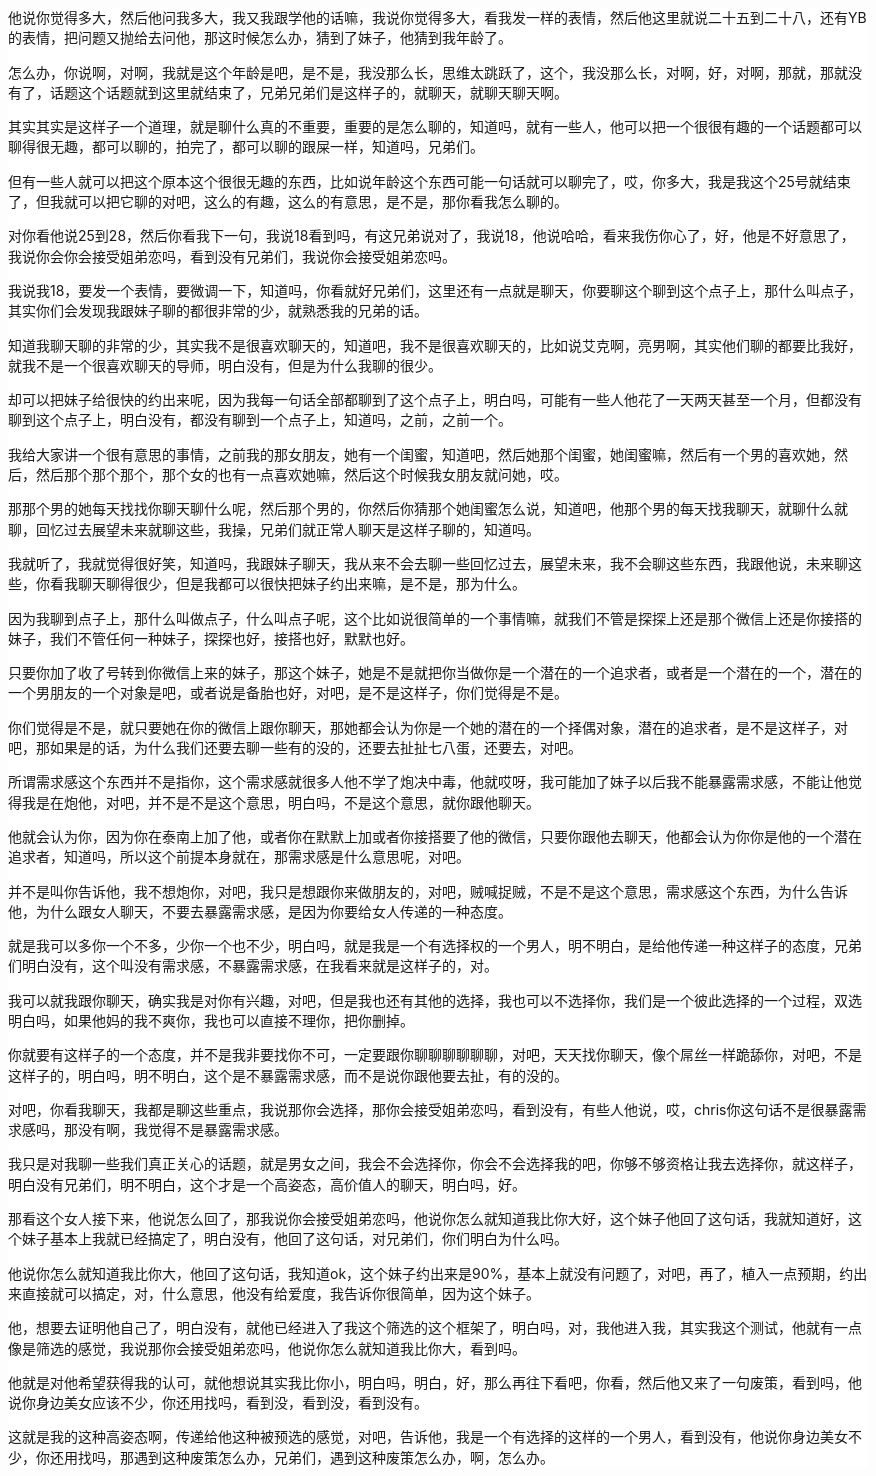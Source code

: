 他说你觉得多大，然后他问我多大，我又我跟学他的话嘛，我说你觉得多大，看我发一样的表情，然后他这里就说二十五到二十八，还有YB的表情，把问题又抛给去问他，那这时候怎么办，猜到了妹子，他猜到我年龄了。

怎么办，你说啊，对啊，我就是这个年龄是吧，是不是，我没那么长，思维太跳跃了，这个，我没那么长，对啊，好，对啊，那就，那就没有了，话题这个话题就到这里就结束了，兄弟兄弟们是这样子的，就聊天，就聊天聊天啊。

其实其实是这样子一个道理，就是聊什么真的不重要，重要的是怎么聊的，知道吗，就有一些人，他可以把一个很很有趣的一个话题都可以聊得很无趣，都可以聊的，拍完了，都可以聊的跟屎一样，知道吗，兄弟们。

但有一些人就可以把这个原本这个很很无趣的东西，比如说年龄这个东西可能一句话就可以聊完了，哎，你多大，我是我这个25号就结束了，但我就可以把它聊的对吧，这么的有趣，这么的有意思，是不是，那你看我怎么聊的。

对你看他说25到28，然后你看我下一句，我说18看到吗，有这兄弟说对了，我说18，他说哈哈，看来我伤你心了，好，他是不好意思了，我说你会你会接受姐弟恋吗，看到没有兄弟们，我说你会接受姐弟恋吗。

我说我18，要发一个表情，要微调一下，知道吗，你看就好兄弟们，这里还有一点就是聊天，你要聊这个聊到这个点子上，那什么叫点子，其实你们会发现我跟妹子聊的都很非常的少，就熟悉我的兄弟的话。

知道我聊天聊的非常的少，其实我不是很喜欢聊天的，知道吧，我不是很喜欢聊天的，比如说艾克啊，亮男啊，其实他们聊的都要比我好，就我不是一个很喜欢聊天的导师，明白没有，但是为什么我聊的很少。

却可以把妹子给很快的约出来呢，因为我每一句话全部都聊到了这个点子上，明白吗，可能有一些人他花了一天两天甚至一个月，但都没有聊到这个点子上，明白没有，都没有聊到一个点子上，知道吗，之前，之前一个。

我给大家讲一个很有意思的事情，之前我的那女朋友，她有一个闺蜜，知道吧，然后她那个闺蜜，她闺蜜嘛，然后有一个男的喜欢她，然后，然后那个那个那个，那个女的也有一点喜欢她嘛，然后这个时候我女朋友就问她，哎。

那那个男的她每天找找你聊天聊什么呢，然后那个男的，你然后你猜那个她闺蜜怎么说，知道吧，他那个男的每天找我聊天，就聊什么就聊，回忆过去展望未来就聊这些，我操，兄弟们就正常人聊天是这样子聊的，知道吗。

我就听了，我就觉得很好笑，知道吗，我跟妹子聊天，我从来不会去聊一些回忆过去，展望未来，我不会聊这些东西，我跟他说，未来聊这些，你看我聊天聊得很少，但是我都可以很快把妹子约出来嘛，是不是，那为什么。

因为我聊到点子上，那什么叫做点子，什么叫点子呢，这个比如说很简单的一个事情嘛，就我们不管是探探上还是那个微信上还是你接搭的妹子，我们不管任何一种妹子，探探也好，接搭也好，默默也好。

只要你加了收了号转到你微信上来的妹子，那这个妹子，她是不是就把你当做你是一个潜在的一个追求者，或者是一个潜在的一个，潜在的一个男朋友的一个对象是吧，或者说是备胎也好，对吧，是不是这样子，你们觉得是不是。

你们觉得是不是，就只要她在你的微信上跟你聊天，那她都会认为你是一个她的潜在的一个择偶对象，潜在的追求者，是不是这样子，对吧，那如果是的话，为什么我们还要去聊一些有的没的，还要去扯扯七八蛋，还要去，对吧。

所谓需求感这个东西并不是指你，这个需求感就很多人他不学了炮决中毒，他就哎呀，我可能加了妹子以后我不能暴露需求感，不能让他觉得我是在炮他，对吧，并不是不是这个意思，明白吗，不是这个意思，就你跟他聊天。

他就会认为你，因为你在泰南上加了他，或者你在默默上加或者你接搭要了他的微信，只要你跟他去聊天，他都会认为你你是他的一个潜在追求者，知道吗，所以这个前提本身就在，那需求感是什么意思呢，对吧。

并不是叫你告诉他，我不想炮你，对吧，我只是想跟你来做朋友的，对吧，贼喊捉贼，不是不是这个意思，需求感这个东西，为什么告诉他，为什么跟女人聊天，不要去暴露需求感，是因为你要给女人传递的一种态度。

就是我可以多你一个不多，少你一个也不少，明白吗，就是我是一个有选择权的一个男人，明不明白，是给他传递一种这样子的态度，兄弟们明白没有，这个叫没有需求感，不暴露需求感，在我看来就是这样子的，对。

我可以就我跟你聊天，确实我是对你有兴趣，对吧，但是我也还有其他的选择，我也可以不选择你，我们是一个彼此选择的一个过程，双选明白吗，如果他妈的我不爽你，我也可以直接不理你，把你删掉。

你就要有这样子的一个态度，并不是我非要找你不可，一定要跟你聊聊聊聊聊聊，对吧，天天找你聊天，像个屌丝一样跪舔你，对吧，不是这样子的，明白吗，明不明白，这个是不暴露需求感，而不是说你跟他要去扯，有的没的。

对吧，你看我聊天，我都是聊这些重点，我说那你会选择，那你会接受姐弟恋吗，看到没有，有些人他说，哎，chris你这句话不是很暴露需求感吗，那没有啊，我觉得不是暴露需求感。

我只是对我聊一些我们真正关心的话题，就是男女之间，我会不会选择你，你会不会选择我的吧，你够不够资格让我去选择你，就这样子，明白没有兄弟们，明不明白，这个才是一个高姿态，高价值人的聊天，明白吗，好。

那看这个女人接下来，他说怎么回了，那我说你会接受姐弟恋吗，他说你怎么就知道我比你大好，这个妹子他回了这句话，我就知道好，这个妹子基本上我就已经搞定了，明白没有，他回了这句话，对兄弟们，你们明白为什么吗。

他说你怎么就知道我比你大，他回了这句话，我知道ok，这个妹子约出来是90%，基本上就没有问题了，对吧，再了，植入一点预期，约出来直接就可以搞定，对，什么意思，他没有给爱度，我告诉你很简单，因为这个妹子。

他，想要去证明他自己了，明白没有，就他已经进入了我这个筛选的这个框架了，明白吗，对，我他进入我，其实我这个测试，他就有一点像是筛选的感觉，我说那你会接受姐弟恋吗，他说你怎么就知道我比你大，看到吗。

他就是对他希望获得我的认可，就他想说其实我比你小，明白吗，明白，好，那么再往下看吧，你看，然后他又来了一句废策，看到吗，他说你身边美女应该不少，你还用找吗，看到没，看到没，看到没有。

这就是我的这种高姿态啊，传递给他这种被预选的感觉，对吧，告诉他，我是一个有选择的这样的一个男人，看到没有，他说你身边美女不少，你还用找吗，那遇到这种废策怎么办，兄弟们，遇到这种废策怎么办，啊，怎么办。
